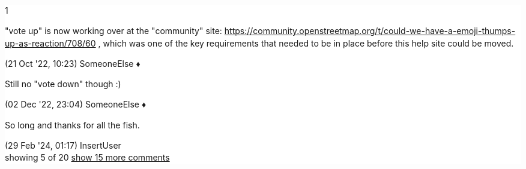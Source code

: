 <div id="comment-85947" class="comment">
<div id="post-85947-score" class="comment-score">
1
</div>
<div class="comment-text">
<p>"vote up" is now working over at the "community" site: <a href="https://community.openstreetmap.org/t/could-we-have-a-emoji-thumps-up-as-reaction/708/60">https://community.openstreetmap.org/t/could-we-have-a-emoji-thumps-up-as-reaction/708/60</a> , which was one of the key requirements that needed to be in place before this help site could be moved.</p>
</div>
<div id="comment-85947-info" class="comment-info">
<span class="comment-age">(21 Oct '22, 10:23)</span> <span class="comment-user userinfo">SomeoneElse ♦</span>
</div>
</div>
<span id="86293"></span>
<div id="comment-86293" class="comment not_top_scorer">
<div id="post-86293-score" class="comment-score">
&#10;</div>
<div class="comment-text">
<p>Still no "vote down" though :)</p>
</div>
<div id="comment-86293-info" class="comment-info">
<span class="comment-age">(02 Dec '22, 23:04)</span> <span class="comment-user userinfo">SomeoneElse ♦</span>
</div>
</div>
<span id="88264"></span>
<div id="comment-88264" class="comment not_top_scorer">
<div id="post-88264-score" class="comment-score">
&#10;</div>
<div class="comment-text">
<p>So long and thanks for all the fish.</p>
</div>
<div id="comment-88264-info" class="comment-info">
<span class="comment-age">(29 Feb '24, 01:17)</span> <span class="comment-user userinfo">InsertUser</span>
</div>
</div>
</div>
<div id="comment-tools-83970" class="comment-tools">
<span class="comments-showing"> showing 5 of 20 </span> <a href="#" class="show-all-comments-link">show 15 more comments</a>
</div>
<div class="clear">
&#10;</div>
<div id="comment-83970-form-container" class="comment-form-container">
&#10;</div>
<div class="clear">
&#10;</div>
</div></td>
</tr>
</tbody>
</table>

